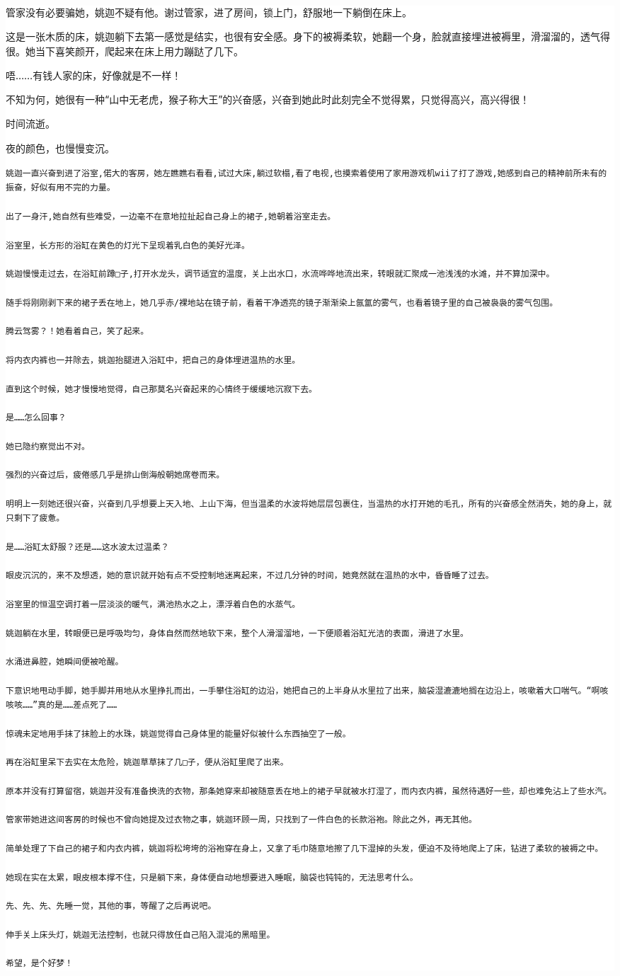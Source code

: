 管家没有必要骗她，姚迦不疑有他。谢过管家，进了房间，锁上门，舒服地一下躺倒在床上。

这是一张木质的床，姚迦躺下去第一感觉是结实，也很有安全感。身下的被褥柔软，她翻一个身，脸就直接埋进被褥里，滑溜溜的，透气得很。她当下喜笑颜开，爬起来在床上用力蹦跶了几下。

唔……有钱人家的床，好像就是不一样！

不知为何，她很有一种“山中无老虎，猴子称大王”的兴奋感，兴奋到她此时此刻完全不觉得累，只觉得高兴，高兴得很！

时间流逝。

夜的颜色，也慢慢变沉。

    姚迦一直兴奋到进了浴室,偌大的客房，她左瞧瞧右看看,试过大床,躺过软榻,看了电视,也摸索着使用了家用游戏机wii了打了游戏,她感到自己的精神前所未有的振奋，好似有用不完的力量。

    出了一身汗,她自然有些难受，一边毫不在意地拉扯起自己身上的裙子,她朝着浴室走去。

    浴室里，长方形的浴缸在黄色的灯光下呈现着乳白色的美好光泽。

    姚迦慢慢走过去，在浴缸前蹲□子,打开水龙头，调节适宜的温度，关上出水口，水流哗哗地流出来，转眼就汇聚成一池浅浅的水滩，并不算加深中。

    随手将刚刚剥下来的裙子丢在地上，她几乎赤/裸地站在镜子前，看着干净透亮的镜子渐渐染上氤氲的雾气，也看着镜子里的自己被袅袅的雾气包围。

    腾云驾雾？！她看着自己，笑了起来。

    将内衣内裤也一并除去，姚迦抬腿进入浴缸中，把自己的身体埋进温热的水里。

    直到这个时候，她才慢慢地觉得，自己那莫名兴奋起来的心情终于缓缓地沉寂下去。

    是……怎么回事？

    她已隐约察觉出不对。

    强烈的兴奋过后，疲倦感几乎是排山倒海般朝她席卷而来。

    明明上一刻她还很兴奋，兴奋到几乎想要上天入地、上山下海，但当温柔的水波将她层层包裹住，当温热的水打开她的毛孔，所有的兴奋感全然消失，她的身上，就只剩下了疲惫。

    是……浴缸太舒服？还是……这水波太过温柔？

    眼皮沉沉的，来不及想透，她的意识就开始有点不受控制地迷离起来，不过几分钟的时间，她竟然就在温热的水中，昏昏睡了过去。

    浴室里的恒温空调打着一层淡淡的暖气，满池热水之上，漂浮着白色的水蒸气。

    姚迦躺在水里，转眼便已是呼吸均匀，身体自然而然地软下来，整个人滑溜溜地，一下便顺着浴缸光洁的表面，滑进了水里。

    水涌进鼻腔，她瞬间便被呛醒。

    下意识地甩动手脚，她手脚并用地从水里挣扎而出，一手攀住浴缸的边沿，她把自己的上半身从水里拉了出来，脑袋湿漉漉地搁在边沿上，咳嗽着大口喘气。“啊咳咳咳……”真的是……差点死了……

    惊魂未定地用手抹了抹脸上的水珠，姚迦觉得自己身体里的能量好似被什么东西抽空了一般。

    再在浴缸里呆下去实在太危险，姚迦草草抹了几□子，便从浴缸里爬了出来。

    原本并没有打算留宿，姚迦并没有准备换洗的衣物，那条她穿来却被随意丢在地上的裙子早就被水打湿了，而内衣内裤，虽然待遇好一些，却也难免沾上了些水汽。

    管家带她进这间客房的时候也不曾向她提及过衣物之事，姚迦环顾一周，只找到了一件白色的长款浴袍。除此之外，再无其他。

    简单处理了下自己的裙子和内衣内裤，姚迦将松垮垮的浴袍穿在身上，又拿了毛巾随意地擦了几下湿掉的头发，便迫不及待地爬上了床，钻进了柔软的被褥之中。

    她现在实在太累，眼皮根本撑不住，只是躺下来，身体便自动地想要进入睡眠，脑袋也钝钝的，无法思考什么。

    先、先、先、先睡一觉，其他的事，等醒了之后再说吧。

    伸手关上床头灯，姚迦无法控制，也就只得放任自己陷入混沌的黑暗里。

    希望，是个好梦！
